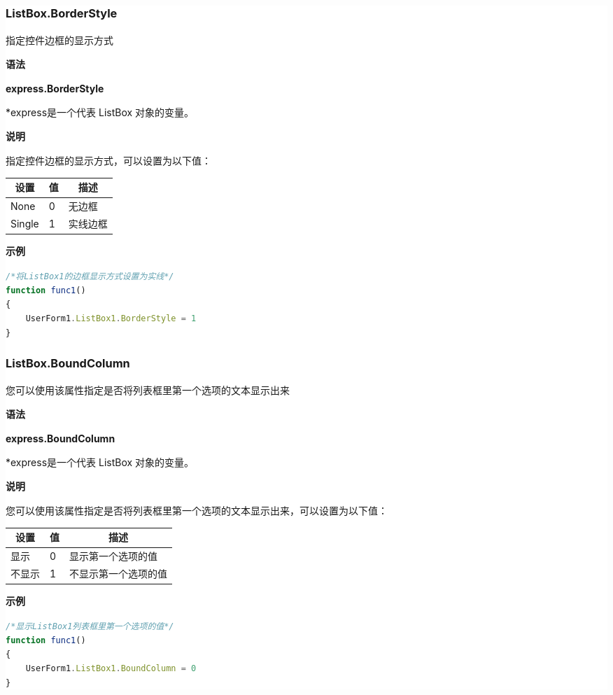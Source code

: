### ListBox.BorderStyle

指定控件边框的显示方式

**语法**

**express.BorderStyle**

\*express是一个代表 ListBox 对象的变量。

**说明**

指定控件边框的显示方式，可以设置为以下值：

| 设置   | 值  | 描述     |
|--------|-----|----------|
| None   | 0   | 无边框   |
| Single | 1   | 实线边框 |

**示例**

``` JavaScript
/*将ListBox1的边框显示方式设置为实线*/
function func1()
{
    UserForm1.ListBox1.BorderStyle = 1
}
```

### ListBox.BoundColumn

您可以使用该属性指定是否将列表框里第一个选项的文本显示出来

**语法**

**express.BoundColumn**

\*express是一个代表 ListBox 对象的变量。

**说明**

您可以使用该属性指定是否将列表框里第一个选项的文本显示出来，可以设置为以下值：

| 设置   | 值  | 描述                 |
|--------|-----|----------------------|
| 显示   | 0   | 显示第一个选项的值   |
| 不显示 | 1   | 不显示第一个选项的值 |

**示例**

``` JavaScript
/*显示ListBox1列表框里第一个选项的值*/
function func1()
{
    UserForm1.ListBox1.BoundColumn = 0
}
```
